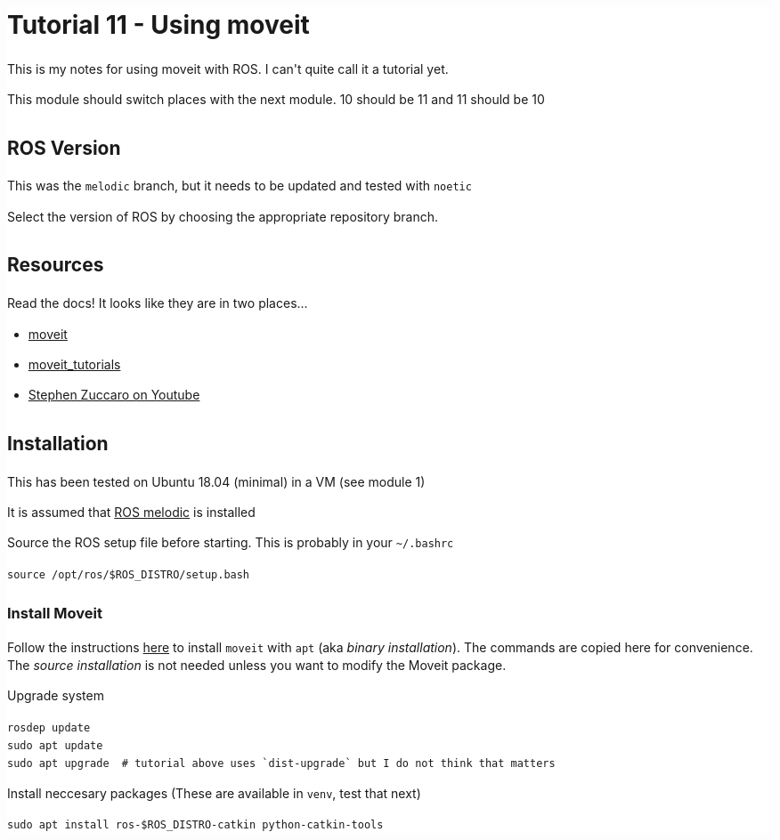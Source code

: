 # Tutorial 11 - Using moveit

This is my notes for using moveit with ROS. I can't quite call it a tutorial yet.

This module should switch places with the next module. 10 should be 11 and 11 should be 10

## ROS Version

This was the `melodic` branch, but it needs to be updated and tested with `noetic` 

Select the version of ROS by choosing the appropriate repository branch.


## Resources

Read the docs! It looks like they are in two places...

 - [moveit](https://moveit.ros.org/)

 - [moveit_tutorials](http://docs.ros.org/en/melodic/api/moveit_tutorials/html/doc/getting_started/getting_started.html#install-ros-and-catkin) 

 - [Stephen Zuccaro on Youtube](https://www.youtube.com/channel/UCofPudSKrNzT3vccJD6VDyA)


## Installation

This has been tested on Ubuntu 18.04 (minimal) in a VM (see module 1)

It is assumed that [ROS melodic](http://wiki.ros.org/melodic/Installation/Ubuntu) is installed 

Source the ROS setup file before starting. This is probably in your `~/.bashrc`

```
source /opt/ros/$ROS_DISTRO/setup.bash
```

### Install Moveit 

Follow the instructions [here](http://docs.ros.org/en/melodic/api/moveit_tutorials/html/doc/getting_started/getting_started.html#install-ros-and-catkin) to install `moveit` with `apt` (aka _binary installation_). The commands are copied here for convenience. The _source installation_ is not needed unless you want to modify the Moveit package.  

Upgrade system

```
rosdep update
sudo apt update
sudo apt upgrade  # tutorial above uses `dist-upgrade` but I do not think that matters
```

Install neccesary packages (These are available in `venv`, test that next)

```
sudo apt install ros-$ROS_DISTRO-catkin python-catkin-tools
```
